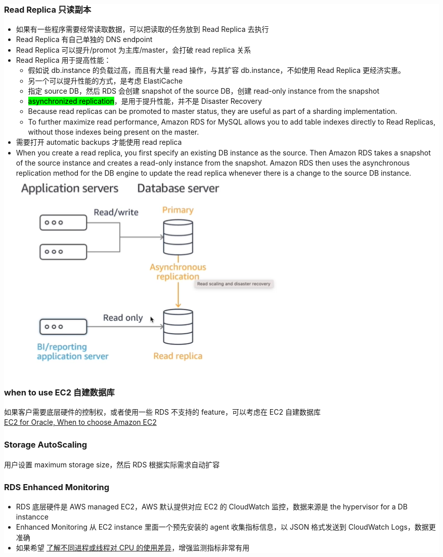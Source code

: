### Read Replica 只读副本
- 如果有一些程序需要经常读取数据，可以把读取的任务放到 Read Replica 去执行  
- Read Replica 有自己单独的 DNS endpoint  
- Read Replica 可以提升/promot 为主库/master，会打破 read replica 关系  
- Read Replica 用于提高性能：  
  - 假如说 db.instance 的负载过高，而且有大量 read 操作，与其扩容 db.instance，不如使用 Read Replica 更经济实惠。  
  - 另一个可以提升性能的方式，是考虑 ElastiCache  
  - 指定 source DB，然后 RDS 会创建 snapshot of the source DB，创建 read-only instance from the snapshot  
  - <span style='background:lime;color:black'>asynchronized replication</span>，是用于提升性能，并不是 Disaster Recovery  
  - Because read replicas can be promoted to master status, they are useful as part of a sharding implementation.  
  - To further maximize read performance, Amazon RDS for MySQL allows you to add table indexes directly to Read Replicas, without those indexes being present on the master.  
- 需要打开 automatic backups 才能使用 read replica  
- When you create a read replica, you first specify an existing DB instance as the source. Then Amazon RDS takes a snapshot of the source instance and creates a read-only instance from the snapshot. Amazon RDS then uses the asynchronous replication method for the DB engine to update the read replica whenever there is a change to the source DB instance.  
![Read_Replica](/assets/img/IMG_20220420-131050551.png)  

### when to use EC2 自建数据库
如果客户需要底层硬件的控制权，或者使用一些 RDS 不支持的 feature，可以考虑在 EC2 自建数据库  
[EC2 for Oracle, When to choose Amazon EC2](https://docs.aws.amazon.com/prescriptive-guidance/latest/migration-oracle-database/ec2-oracle.html)

### Storage AutoScaling
用户设置 maximum storage size，然后 RDS 根据实际需求自动扩容  

### RDS Enhanced Monitoring
- RDS 底层硬件是 AWS managed EC2，AWS 默认提供对应 EC2 的 CloudWatch 监控，数据来源是 the hypervisor for a DB instancce  
- Enhanced Monitoring 从 EC2 instance 里面一个预先安装的 agent 收集指标信息，以 JSON 格式发送到 CloudWatch Logs，数据更准确    
- 如果希望 [了解不同进程或线程对 CPU 的使用差异](https://docs.aws.amazon.com/zh_cn/AmazonRDS/latest/UserGuide/USER_Monitoring.OS.html)，增强监测指标非常有用  
